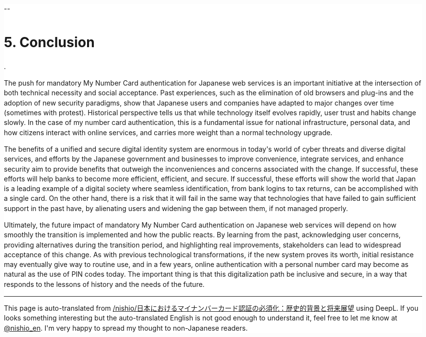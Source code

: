 --

# 5. Conclusion
.

The push for mandatory My Number Card authentication for Japanese web services is an important initiative at the intersection of both technical necessity and social acceptance. Past experiences, such as the elimination of old browsers and plug-ins and the adoption of new security paradigms, show that Japanese users and companies have adapted to major changes over time (sometimes with protest). Historical perspective tells us that while technology itself evolves rapidly, user trust and habits change slowly. In the case of my number card authentication, this is a fundamental issue for national infrastructure, personal data, and how citizens interact with online services, and carries more weight than a normal technology upgrade.

The benefits of a unified and secure digital identity system are enormous in today's world of cyber threats and diverse digital services, and efforts by the Japanese government and businesses to improve convenience, integrate services, and enhance security aim to provide benefits that outweigh the inconveniences and concerns associated with the change. If successful, these efforts will help banks to become more efficient, efficient, and secure. If successful, these efforts will show the world that Japan is a leading example of a digital society where seamless identification, from bank logins to tax returns, can be accomplished with a single card. On the other hand, there is a risk that it will fail in the same way that technologies that have failed to gain sufficient support in the past have, by alienating users and widening the gap between them, if not managed properly.

Ultimately, the future impact of mandatory My Number Card authentication on Japanese web services will depend on how smoothly the transition is implemented and how the public reacts. By learning from the past, acknowledging user concerns, providing alternatives during the transition period, and highlighting real improvements, stakeholders can lead to widespread acceptance of this change. As with previous technological transformations, if the new system proves its worth, initial resistance may eventually give way to routine use, and in a few years, online authentication with a personal number card may become as natural as the use of PIN codes today. The important thing is that this digitalization path be inclusive and secure, in a way that responds to the lessons of history and the needs of the future.


---
This page is auto-translated from [/nishio/日本におけるマイナンバーカード認証の必須化：歴史的背景と将来展望](https://scrapbox.io/nishio/日本におけるマイナンバーカード認証の必須化：歴史的背景と将来展望) using DeepL. If you looks something interesting but the auto-translated English is not good enough to understand it, feel free to let me know at [@nishio_en](https://twitter.com/nishio_en). I'm very happy to spread my thought to non-Japanese readers.